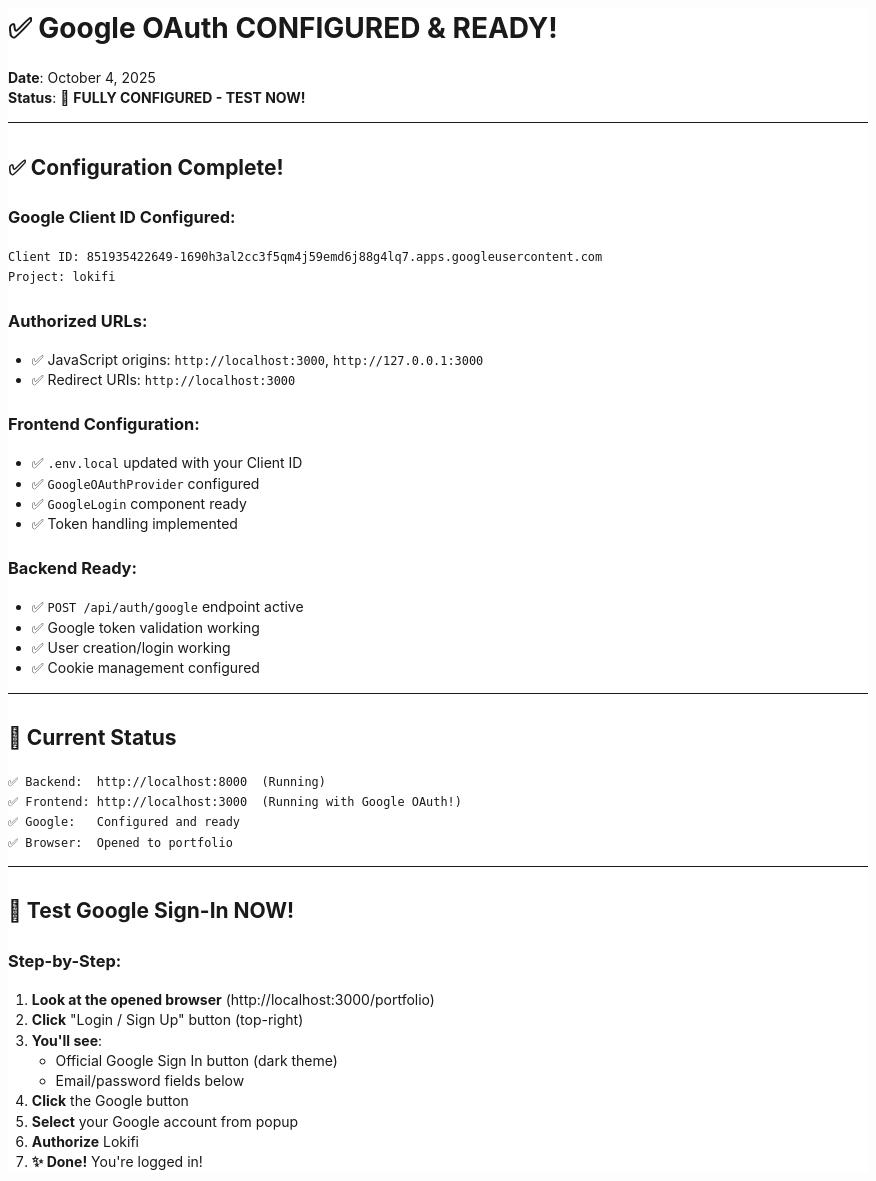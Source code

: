 # ✅ Google OAuth CONFIGURED & READY!

**Date**: October 4, 2025  
**Status**: 🎉 **FULLY CONFIGURED - TEST NOW!**

---

## ✅ Configuration Complete!

### Google Client ID Configured:
```
Client ID: 851935422649-1690h3al2cc3f5qm4j59emd6j88g4lq7.apps.googleusercontent.com
Project: lokifi
```

### Authorized URLs:
- ✅ JavaScript origins: `http://localhost:3000`, `http://127.0.0.1:3000`
- ✅ Redirect URIs: `http://localhost:3000`

### Frontend Configuration:
- ✅ `.env.local` updated with your Client ID
- ✅ `GoogleOAuthProvider` configured
- ✅ `GoogleLogin` component ready
- ✅ Token handling implemented

### Backend Ready:
- ✅ `POST /api/auth/google` endpoint active
- ✅ Google token validation working
- ✅ User creation/login working
- ✅ Cookie management configured

---

## 🚀 Current Status

```
✅ Backend:  http://localhost:8000  (Running)
✅ Frontend: http://localhost:3000  (Running with Google OAuth!)
✅ Google:   Configured and ready
✅ Browser:  Opened to portfolio
```

---

## 🧪 Test Google Sign-In NOW!

### Step-by-Step:

1. **Look at the opened browser** (http://localhost:3000/portfolio)
2. **Click** "Login / Sign Up" button (top-right)
3. **You'll see**:
   - Official Google Sign In button (dark theme)
   - Email/password fields below
4. **Click** the Google button
5. **Select** your Google account from popup
6. **Authorize** Lokifi
7. **✨ Done!** You're logged in!
